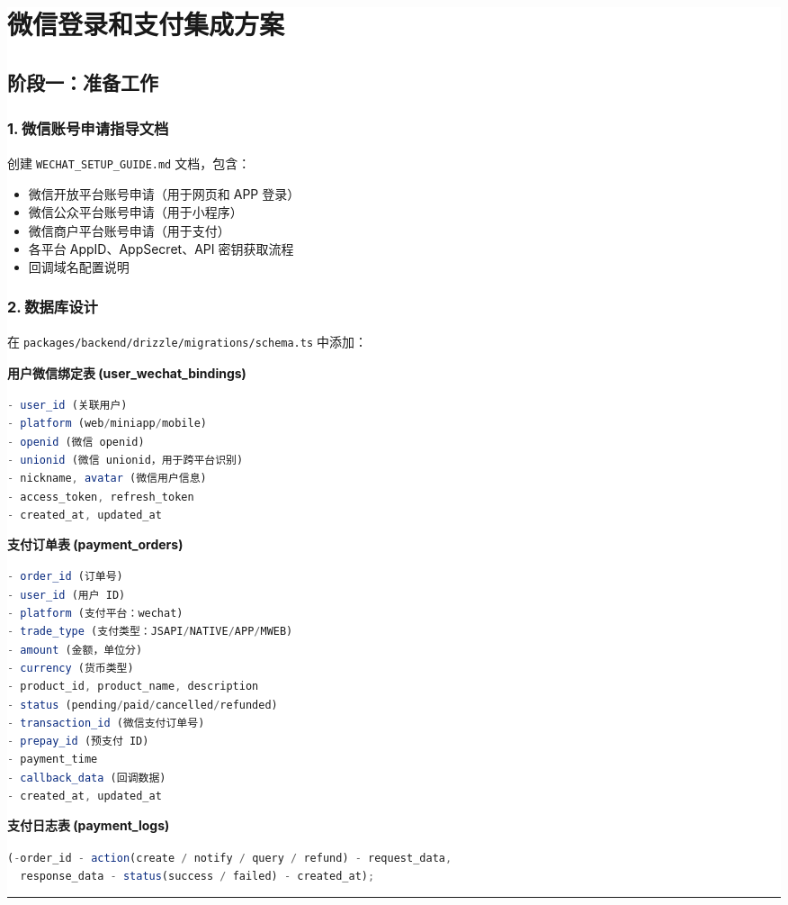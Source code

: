 

# 微信登录和支付集成方案

## 阶段一：准备工作

### 1. 微信账号申请指导文档

创建 `WECHAT_SETUP_GUIDE.md` 文档，包含：

- 微信开放平台账号申请（用于网页和 APP 登录）
- 微信公众平台账号申请（用于小程序）
- 微信商户平台账号申请（用于支付）
- 各平台 AppID、AppSecret、API 密钥获取流程
- 回调域名配置说明

### 2. 数据库设计

在 `packages/backend/drizzle/migrations/schema.ts` 中添加：

**用户微信绑定表 (user_wechat_bindings)**

```typescript
- user_id (关联用户)
- platform (web/miniapp/mobile)
- openid (微信 openid)
- unionid (微信 unionid，用于跨平台识别)
- nickname, avatar (微信用户信息)
- access_token, refresh_token
- created_at, updated_at
```

**支付订单表 (payment_orders)**

```typescript
- order_id (订单号)
- user_id (用户 ID)
- platform (支付平台：wechat)
- trade_type (支付类型：JSAPI/NATIVE/APP/MWEB)
- amount (金额，单位分)
- currency (货币类型)
- product_id, product_name, description
- status (pending/paid/cancelled/refunded)
- transaction_id (微信支付订单号)
- prepay_id (预支付 ID)
- payment_time
- callback_data (回调数据)
- created_at, updated_at
```

**支付日志表 (payment_logs)**

```typescript
(-order_id - action(create / notify / query / refund) - request_data,
  response_data - status(success / failed) - created_at);
```

---